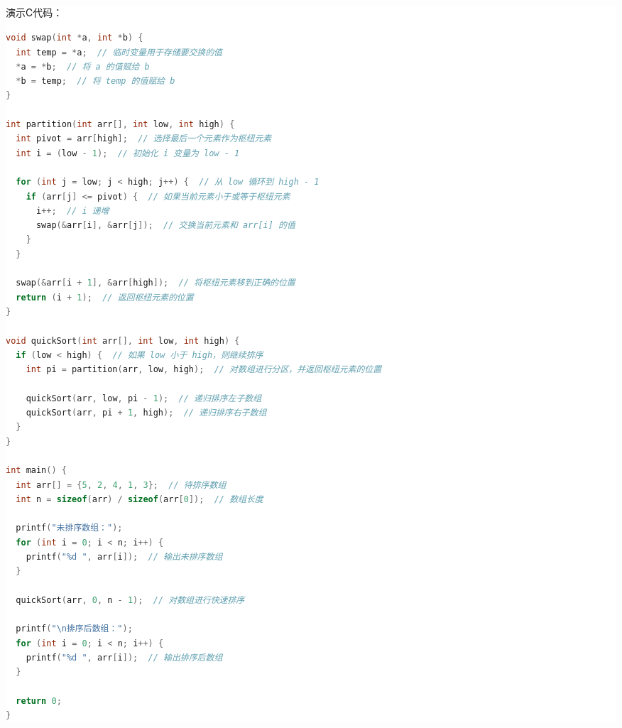 演示C代码：
```c
void swap(int *a, int *b) {
  int temp = *a;  // 临时变量用于存储要交换的值
  *a = *b;  // 将 a 的值赋给 b
  *b = temp;  // 将 temp 的值赋给 b
}

int partition(int arr[], int low, int high) {
  int pivot = arr[high];  // 选择最后一个元素作为枢纽元素
  int i = (low - 1);  // 初始化 i 变量为 low - 1

  for (int j = low; j < high; j++) {  // 从 low 循环到 high - 1
    if (arr[j] <= pivot) {  // 如果当前元素小于或等于枢纽元素
      i++;  // i 递增
      swap(&arr[i], &arr[j]);  // 交换当前元素和 arr[i] 的值
    }
  }

  swap(&arr[i + 1], &arr[high]);  // 将枢纽元素移到正确的位置
  return (i + 1);  // 返回枢纽元素的位置
}

void quickSort(int arr[], int low, int high) {
  if (low < high) {  // 如果 low 小于 high，则继续排序
    int pi = partition(arr, low, high);  // 对数组进行分区，并返回枢纽元素的位置

    quickSort(arr, low, pi - 1);  // 递归排序左子数组
    quickSort(arr, pi + 1, high);  // 递归排序右子数组
  }
}

int main() {
  int arr[] = {5, 2, 4, 1, 3};  // 待排序数组
  int n = sizeof(arr) / sizeof(arr[0]);  // 数组长度

  printf("未排序数组：");
  for (int i = 0; i < n; i++) {
    printf("%d ", arr[i]);  // 输出未排序数组
  }

  quickSort(arr, 0, n - 1);  // 对数组进行快速排序

  printf("\n排序后数组：");
  for (int i = 0; i < n; i++) {
    printf("%d ", arr[i]);  // 输出排序后数组
  }

  return 0;
}

```

